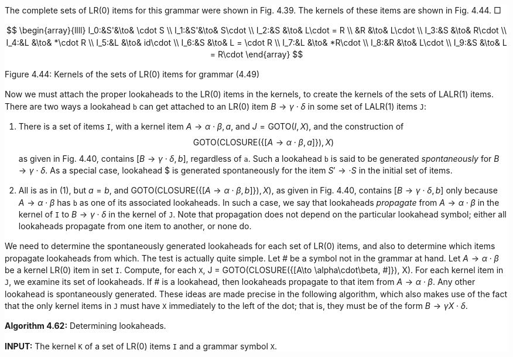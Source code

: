 The complete sets of LR(0) items for this grammar were shown in Fig. 4.39. The kernels of these items are shown in Fig. 4.44. □

$$
\begin{array}{llll}
I_0:&S'&\to& \cdot S \\
I_1:&S'&\to& S\cdot \\
I_2:&S &\to& L\cdot = R \\
   &R &\to& L\cdot \\
I_3:&S &\to& R\cdot  \\
I_4:&L &\to& *\cdot R \\
I_5:&L &\to& id\cdot \\
I_6:&S &\to& L = \cdot R \\
I_7:&L &\to& *R\cdot \\
I_8:&R &\to& L\cdot \\
I_9:&S &\to& L = R\cdot
\end{array}
$$

Figure 4.44: Kernels of the sets of LR(0) items for grammar (4.49)

Now we must attach the proper lookaheads to the LR(0) items in the kernels, to create the kernels of the sets of LALR(1) items. There are two ways a lookahead `b` can get attached to an LR(0) item $B \to \gamma \cdot \delta$ in some set of LALR(1) items `J`:

1. There is a set of items `I`, with a kernel item $A \to \alpha \cdot \beta, a$, and $J = \text{GOTO}(I, X)$, and the construction of
   $$
   \text{GOTO}(\text{CLOSURE}(\{[A \to \alpha \cdot \beta, a]\}), X)
   $$
   as given in Fig. 4.40, contains $[B \to \gamma \cdot \delta, b]$, regardless of `a`. Such a lookahead `b` is said to be generated *spontaneously* for $B \to \gamma \cdot \delta$. As a special case, lookahead \$ is generated spontaneously for the item $S' \to \cdot S$ in the initial set of items.

2. All is as in (1), but $a = b$, and $\text{GOTO}(\text{CLOSURE}(\{[A \to \alpha \cdot \beta, b]\}), X)$, as given in Fig. 4.40, contains $[B\to \gamma \cdot\delta, b]$ only because $A \to \alpha \cdot \beta$ has `b` as one of its associated lookaheads. In such a case, we say that lookaheads *propagate* from $A \to \alpha \cdot \beta$ in the kernel of `I` to $B \to \gamma \cdot \delta$ in the kernel of `J`. Note that propagation does not depend on the particular lookahead symbol; either all lookaheads propagate from one item to another, or none do.

We need to determine the spontaneously generated lookaheads for each set of LR(0) items, and also to determine which items propagate lookaheads from which. The test is actually quite simple. Let $\#$ be a symbol not in the grammar at hand. Let $A\to \alpha \cdot \beta$ be a kernel LR(0) item in set `I`. Compute, for each `X`, J = GOTO(CLOSURE(\{[A\to \alpha\cdot\beta, \#]\}), X). For each kernel item in `J`, we examine its set of lookaheads. If $\#$ is a lookahead, then lookaheads propagate to that item from $A \to \alpha\cdot\beta$. Any other lookahead is spontaneously generated. These ideas are made precise in the following algorithm, which also makes use of the fact that the only kernel items in `J` must have `X` immediately to the left of the dot; that is, they must be of the form $B \to \gamma X \cdot \delta$.

**Algorithm 4.62:** Determining lookaheads.

**INPUT:** The kernel `K` of a set of LR(0) items `I` and a grammar symbol `X`.


[^3]: Technically, the automaton misses being deterministic according to the definition of Section 3.6.4, because we do not have a dead state, corresponding to the empty set of items. As a result, there are some state input pairs for which no next state exists.
[^4]: The converse need not hold; that is, more than one state may have the same grammar symbol. See for example states 1 and 8 in the LR(0) automaton in Fig. 4.31, which are both entered by transitions on `E`, or states 2 and 9, which are both entered by transitions on `T`.
[^5]: As in Section 2.8.3, an l-value designates a location and an r-value is a value that can be stored in a location.
[^6]: Lookaheads that are strings of length greater than one are possible, of course, but we shall not consider such lookaheads here.